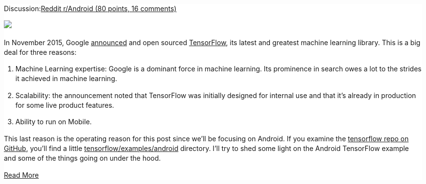 Discussion:[Reddit r/Android (80 points, 16 comments)](https://www.reddit.com/r/androiddev/comments/3zpkb6/supercharging_android_apps_with_tensorflow/)

![](../_resources/7a27343b0af4498fb5a0c794f1c35f94.png)

In November 2015, Google [announced](https://googleblog.blogspot.com/2015/11/tensorflow-smarter-machine-learning-for.html) and open sourced [TensorFlow](https://www.tensorflow.org/), its latest and greatest machine learning library. This is a big deal for three reasons:

1. Machine Learning expertise: Google is a dominant force in machine learning. Its prominence in search owes a lot to the strides it achieved in machine learning.

2. Scalability: the announcement noted that TensorFlow was initially designed for internal use and that it’s already in production for some live product features.

3. Ability to run on Mobile.

This last reason is the operating reason for this post since we’ll be focusing on Android. If you examine the [tensorflow repo on GitHub](https://github.com/tensorflow/tensorflow), you’ll find a little [tensorflow/examples/android](https://github.com/tensorflow/tensorflow/tree/master/tensorflow/examples/android) directory. I’ll try to shed some light on the Android TensorFlow example and some of the things going on under the hood.

 [Read More](https://jalammar.github.io/Supercharging-android-apps-using-tensorflow/)
